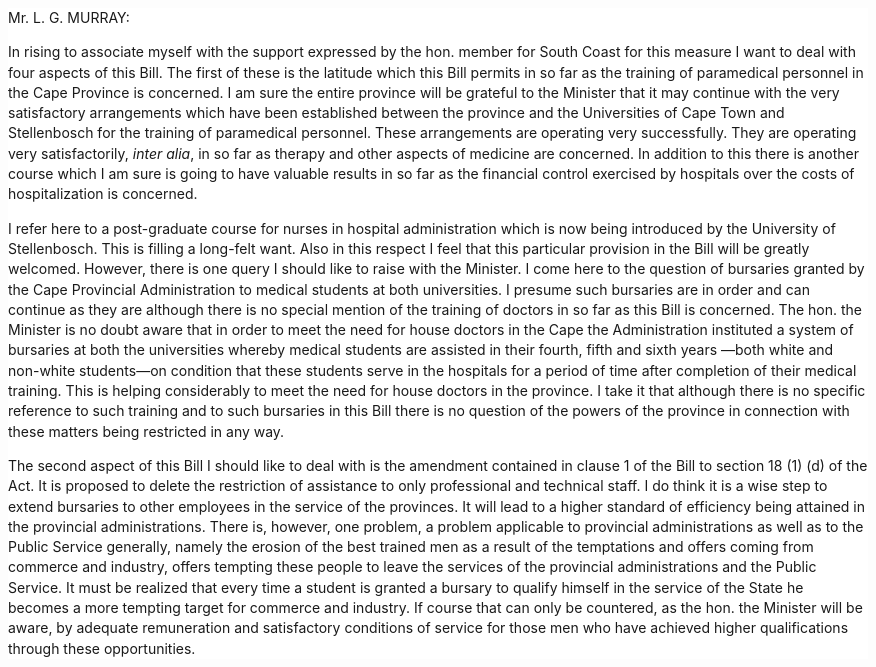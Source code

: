 </speech>

<speech by="#murray">

<from>Mr. <person refersTo="hansard_za">L. G. MURRAY</person>:</from>

<p>In rising to associate myself with the support expressed by the hon. member for South Coast for this measure I want to deal with four aspects of this Bill. The first of these is the latitude which this Bill permits in so far as the training of paramedical personnel in the Cape Province is concerned. I am sure the entire province will be grateful to the Minister that it may continue with the very satisfactory arrangements which have been established between the province and the Universities of Cape Town and Stellenbosch for the training of paramedical personnel. These arrangements are operating very successfully. They are operating very satisfactorily, <i>inter alia</i>, in so far as therapy and other aspects of medicine are concerned. In addition to this there is another course which I am sure is going to have valuable results in so far as the financial control exercised by <span class="col_1479-1480" refersTo="page_0757"/>hospitals over the costs of hospitalization is concerned.</p>

<p>I refer here to a post-graduate course for nurses in hospital administration which is now being introduced by the University of Stellenbosch. This is filling a long-felt want. Also in this respect I feel that this particular provision in the Bill will be greatly welcomed. However, there is one query I should like to raise with the Minister. I come here to the question of bursaries granted by the Cape Provincial Administration to medical students at both universities. I presume such bursaries are in order and can continue as they are although there is no special mention of the training of doctors in so far as this Bill is concerned. The hon. the Minister is no doubt aware that in order to meet the need for house doctors in the Cape the Administration instituted a system of bursaries at both the universities whereby medical students are assisted in their fourth, fifth and sixth years &#x2014;both white and non-white students&#x2014;on condition that these students serve in the hospitals for a period of time after completion of their medical training. This is helping considerably to meet the need for house doctors in the province. I take it that although there is no specific reference to such training and to such bursaries in this Bill there is no question of the powers of the province in connection with these matters being restricted in any way.</p>

<p>The second aspect of this Bill I should like to deal with is the amendment contained in clause 1 of the Bill to section 18 (1) (d) of the Act. It is proposed to delete the restriction of assistance to only professional and technical staff. I do think it is a wise step to extend bursaries to other employees in the service of the provinces. It will lead to a higher standard of efficiency being attained in the provincial administrations. There is, however, one problem, a problem applicable to provincial administrations as well as to the Public Service generally, namely the erosion of the best trained men as a result of the temptations and offers coming from commerce and industry, offers tempting these people to leave the services of the provincial administrations and the Public Service. It must be realized that every time a student is granted a bursary to qualify himself in the service of the State he becomes a more tempting target for commerce and industry. If course that can only be countered, as the hon. the Minister will be aware, by adequate remuneration and satisfactory conditions of service for those men who have achieved higher qualifications through these opportunities.</p>
